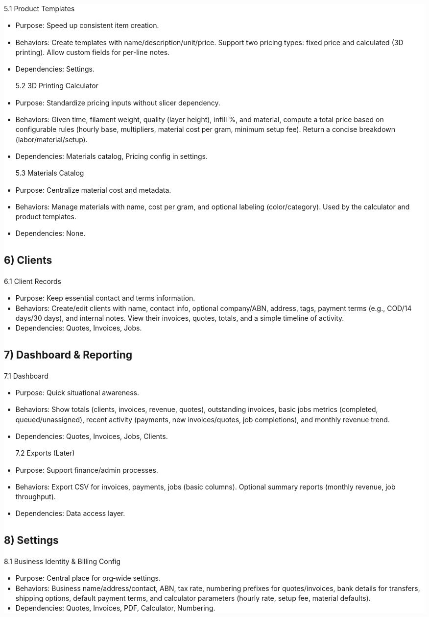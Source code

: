 5.1 Product Templates

- Purpose: Speed up consistent item creation.
- Behaviors: Create templates with name/description/unit/price. Support two pricing types: fixed price and calculated (3D printing). Allow custom fields for per-line notes.
- Dependencies: Settings.

  5.2 3D Printing Calculator

- Purpose: Standardize pricing inputs without slicer dependency.
- Behaviors: Given time, filament weight, quality (layer height), infill %, and material, compute a total price based on configurable rules (hourly base, multipliers, material cost per gram, minimum setup fee). Return a concise breakdown (labor/material/setup).
- Dependencies: Materials catalog, Pricing config in settings.

  5.3 Materials Catalog

- Purpose: Centralize material cost and metadata.
- Behaviors: Manage materials with name, cost per gram, and optional labeling (color/category). Used by the calculator and product templates.
- Dependencies: None.

## 6) Clients

6.1 Client Records

- Purpose: Keep essential contact and terms information.
- Behaviors: Create/edit clients with name, contact info, optional company/ABN, address, tags, payment terms (e.g., COD/14 days/30 days), and internal notes. View their invoices, quotes, totals, and a simple timeline of activity.
- Dependencies: Quotes, Invoices, Jobs.

## 7) Dashboard & Reporting

7.1 Dashboard

- Purpose: Quick situational awareness.
- Behaviors: Show totals (clients, invoices, revenue, quotes), outstanding invoices, basic jobs metrics (completed, queued/unassigned), recent activity (payments, new invoices/quotes, job completions), and monthly revenue trend.
- Dependencies: Quotes, Invoices, Jobs, Clients.

  7.2 Exports (Later)

- Purpose: Support finance/admin processes.
- Behaviors: Export CSV for invoices, payments, jobs (basic columns). Optional summary reports (monthly revenue, job throughput).
- Dependencies: Data access layer.

## 8) Settings

8.1 Business Identity & Billing Config

- Purpose: Central place for org‑wide settings.
- Behaviors: Business name/address/contact, ABN, tax rate, numbering prefixes for quotes/invoices, bank details for transfers, shipping options, default payment terms, and calculator parameters (hourly rate, setup fee, material defaults).
- Dependencies: Quotes, Invoices, PDF, Calculator, Numbering.
